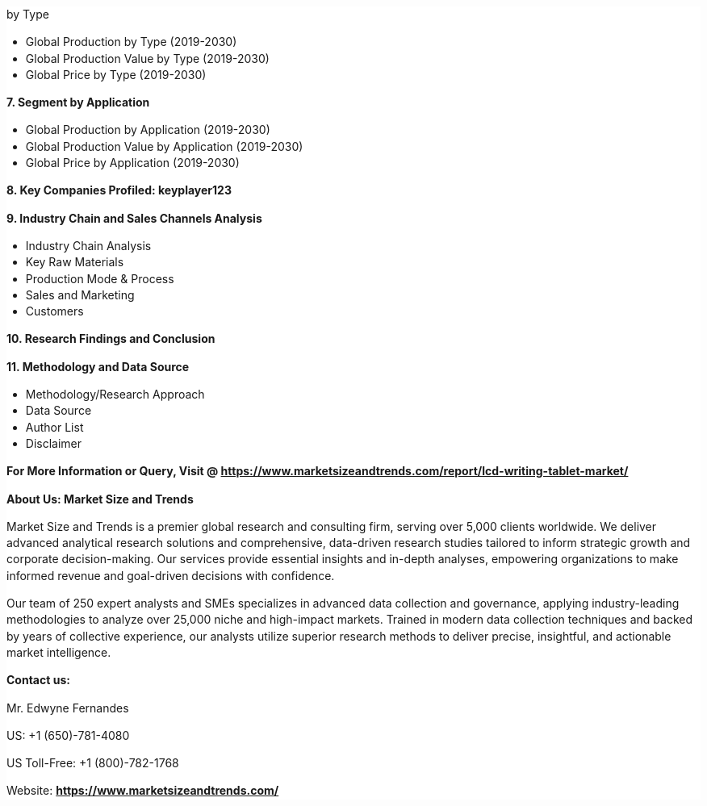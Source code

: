 by Type</strong></p><ul><li>Global Production by Type (2019-2030)</li><li>Global Production Value by Type (2019-2030)</li><li>Global Price by Type (2019-2030)</li></ul><p><strong>7. Segment by Application</strong></p><ul><li>Global Production by Application (2019-2030)</li><li>Global Production Value by Application (2019-2030)</li><li>Global Price by Application (2019-2030)</li></ul><p><strong>8. Key Companies Profiled: keyplayer123</strong></p><p><strong>9. Industry Chain and Sales Channels Analysis</strong></p><ul><li>Industry Chain Analysis</li><li>Key Raw Materials</li><li>Production Mode &amp; Process</li><li>Sales and Marketing</li><li>Customers</li></ul><p><strong>10. Research Findings and Conclusion</strong></p><p><strong>11. Methodology and Data Source</strong></p><ul><li>Methodology/Research Approach</li><li>Data Source</li><li>Author List</li><li>Disclaimer</li></ul></p><p><strong>For More Information or Query, Visit @ <a href="https://www.marketsizeandtrends.com/report/lcd-writing-tablet-market/">https://www.marketsizeandtrends.com/report/lcd-writing-tablet-market/</a></strong></p><p><strong>About Us: Market Size and Trends</strong></p><p>Market Size and Trends is a premier global research and consulting firm, serving over 5,000 clients worldwide. We deliver advanced analytical research solutions and comprehensive, data-driven research studies tailored to inform strategic growth and corporate decision-making. Our services provide essential insights and in-depth analyses, empowering organizations to make informed revenue and goal-driven decisions with confidence.</p><p>Our team of 250 expert analysts and SMEs specializes in advanced data collection and governance, applying industry-leading methodologies to analyze over 25,000 niche and high-impact markets. Trained in modern data collection techniques and backed by years of collective experience, our analysts utilize superior research methods to deliver precise, insightful, and actionable market intelligence.</p><p><strong>Contact us:</strong></p><p>Mr. Edwyne Fernandes</p><p>US: +1 (650)-781-4080</p><p>US Toll-Free: +1 (800)-782-1768</p><p>Website: <strong><a href="https://www.marketsizeandtrends.com/">https://www.marketsizeandtrends.com/</a></strong></p>
